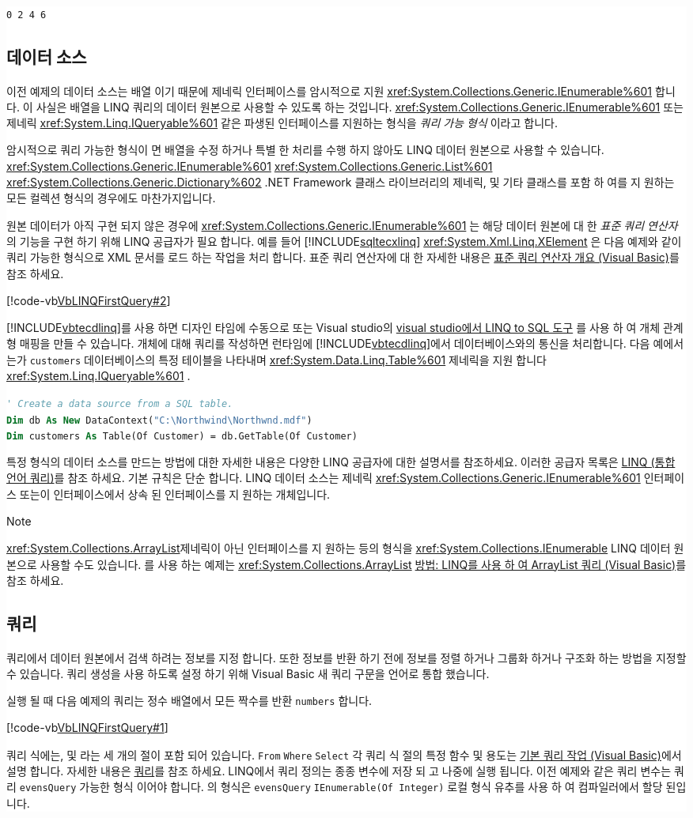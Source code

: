  `0 2 4 6`  
  
## <a name="the-data-source"></a>데이터 소스  

 이전 예제의 데이터 소스는 배열 이기 때문에 제네릭 인터페이스를 암시적으로 지원 <xref:System.Collections.Generic.IEnumerable%601> 합니다. 이 사실은 배열을 LINQ 쿼리의 데이터 원본으로 사용할 수 있도록 하는 것입니다. <xref:System.Collections.Generic.IEnumerable%601> 또는 제네릭 <xref:System.Linq.IQueryable%601> 같은 파생된 인터페이스를 지원하는 형식을 *쿼리 가능 형식* 이라고 합니다.  
  
 암시적으로 쿼리 가능한 형식이 면 배열을 수정 하거나 특별 한 처리를 수행 하지 않아도 LINQ 데이터 원본으로 사용할 수 있습니다. <xref:System.Collections.Generic.IEnumerable%601> <xref:System.Collections.Generic.List%601> <xref:System.Collections.Generic.Dictionary%602> .NET Framework 클래스 라이브러리의 제네릭, 및 기타 클래스를 포함 하 여를 지 원하는 모든 컬렉션 형식의 경우에도 마찬가지입니다.  
  
 원본 데이터가 아직 구현 되지 않은 경우에 <xref:System.Collections.Generic.IEnumerable%601> 는 해당 데이터 원본에 대 한 *표준 쿼리 연산자* 의 기능을 구현 하기 위해 LINQ 공급자가 필요 합니다. 예를 들어 [!INCLUDE[sqltecxlinq](~/includes/sqltecxlinq-md.md)] <xref:System.Xml.Linq.XElement> 은 다음 예제와 같이 쿼리 가능한 형식으로 XML 문서를 로드 하는 작업을 처리 합니다. 표준 쿼리 연산자에 대 한 자세한 내용은 [표준 쿼리 연산자 개요 (Visual Basic)](standard-query-operators-overview.md)를 참조 하세요.  
  
 [!code-vb[VbLINQFirstQuery#2](~/samples/snippets/visualbasic/VS_Snippets_VBCSharp/VbLINQFirstQuery/VB/Class1.vb#2)]  
  
 [!INCLUDE[vbtecdlinq](~/includes/vbtecdlinq-md.md)]를 사용 하면 디자인 타임에 수동으로 또는 Visual studio의 [visual studio에서 LINQ to SQL 도구](/visualstudio/data-tools/linq-to-sql-tools-in-visual-studio2) 를 사용 하 여 개체 관계형 매핑을 만들 수 있습니다. 개체에 대해 쿼리를 작성하면 런타임에 [!INCLUDE[vbtecdlinq](~/includes/vbtecdlinq-md.md)]에서 데이터베이스와의 통신을 처리합니다. 다음 예에서는가 `customers` 데이터베이스의 특정 테이블을 나타내며 <xref:System.Data.Linq.Table%601> 제네릭을 지원 합니다 <xref:System.Linq.IQueryable%601> .  
  
```vb  
' Create a data source from a SQL table.  
Dim db As New DataContext("C:\Northwind\Northwnd.mdf")  
Dim customers As Table(Of Customer) = db.GetTable(Of Customer)  
```  
  
 특정 형식의 데이터 소스를 만드는 방법에 대한 자세한 내용은 다양한 LINQ 공급자에 대한 설명서를 참조하세요. 이러한 공급자 목록은 [LINQ (통합 언어 쿼리)](index.md)를 참조 하세요. 기본 규칙은 단순 합니다. LINQ 데이터 소스는 제네릭 <xref:System.Collections.Generic.IEnumerable%601> 인터페이스 또는이 인터페이스에서 상속 된 인터페이스를 지 원하는 개체입니다.  
  
> [!NOTE]
> <xref:System.Collections.ArrayList>제네릭이 아닌 인터페이스를 지 원하는 등의 형식을 <xref:System.Collections.IEnumerable> LINQ 데이터 원본으로 사용할 수도 있습니다. 를 사용 하는 예제는 <xref:System.Collections.ArrayList> [방법: LINQ를 사용 하 여 ArrayList 쿼리 (Visual Basic)](how-to-query-an-arraylist-with-linq.md)를 참조 하세요.  
  
## <a name="the-query"></a>쿼리  

 쿼리에서 데이터 원본에서 검색 하려는 정보를 지정 합니다. 또한 정보를 반환 하기 전에 정보를 정렬 하거나 그룹화 하거나 구조화 하는 방법을 지정할 수 있습니다. 쿼리 생성을 사용 하도록 설정 하기 위해 Visual Basic 새 쿼리 구문을 언어로 통합 했습니다.  
  
 실행 될 때 다음 예제의 쿼리는 정수 배열에서 모든 짝수를 반환 `numbers` 합니다.  
  
 [!code-vb[VbLINQFirstQuery#1](~/samples/snippets/visualbasic/VS_Snippets_VBCSharp/VbLINQFirstQuery/VB/Class1.vb#1)]  
  
 쿼리 식에는, 및 라는 세 개의 절이 포함 되어 있습니다. `From` `Where` `Select` 각 쿼리 식 절의 특정 함수 및 용도는 [기본 쿼리 작업 (Visual Basic)](basic-query-operations.md)에서 설명 합니다. 자세한 내용은 [쿼리](../../../language-reference/queries/index.md)를 참조 하세요. LINQ에서 쿼리 정의는 종종 변수에 저장 되 고 나중에 실행 됩니다. 이전 예제와 같은 쿼리 변수는 쿼리 `evensQuery` 가능한 형식 이어야 합니다. 의 형식은 `evensQuery` `IEnumerable(Of Integer)` 로컬 형식 유추를 사용 하 여 컴파일러에서 할당 된입니다.  
  